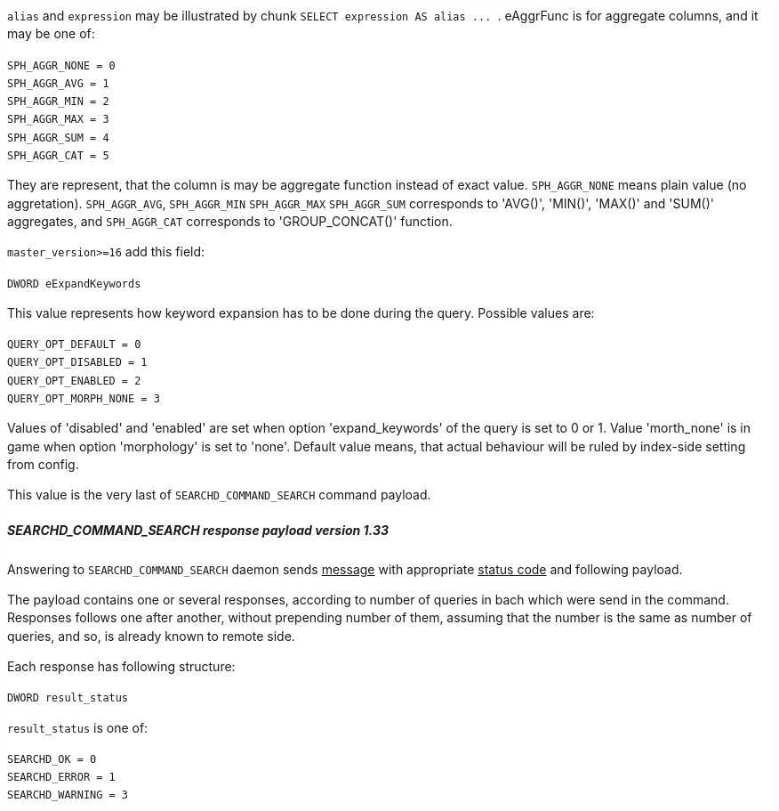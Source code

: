 `alias` and `expression` may be illustrated by chunk `SELECT expression AS alias ... `.
eAggrFunc is for aggregate columns, and it may be one of:
```text
SPH_AGGR_NONE = 0
SPH_AGGR_AVG = 1
SPH_AGGR_MIN = 2
SPH_AGGR_MAX = 3
SPH_AGGR_SUM = 4
SPH_AGGR_CAT = 5
```

They are represent, that the column is may be aggregate function instead of exact value. `SPH_AGGR_NONE` means plain value (no aggretation).
`SPH_AGGR_AVG`, `SPH_AGGR_MIN` `SPH_AGGR_MAX` `SPH_AGGR_SUM` corresponds to 'AVG()', 'MIN()', 'MAX()' and 'SUM()' aggregates, and `SPH_AGGR_CAT` corresponds to 'GROUP_CONCAT()' function.

`master_version>=16` add this field:
```text
DWORD eExpandKeywords
```

This value represents how keyword expansion has to be done during the query. 
Possible values are:
```text
QUERY_OPT_DEFAULT = 0
QUERY_OPT_DISABLED = 1
QUERY_OPT_ENABLED = 2
QUERY_OPT_MORPH_NONE = 3
```

Values of 'disabled' and 'enabled' are set when option 'expand_keywords' of the query is set to 0 or 1.
Value 'morth_none' is in game when option 'morphology' is set to 'none'.
Default value means, that actual behaviour will be ruled by index-side setting from config.

This value is the very last of `SEARCHD_COMMAND_SEARCH` command payload.

##### SEARCHD_COMMAND_SEARCH response payload version 1.33
Answering to `SEARCHD_COMMAND_SEARCH` daemon sends [message](#message) with appropriate [status code](#status-codes) and following payload.

The payload contains one or several responses, according to number of queries in bach which were send in the command. Responses follows one after another, without prepending number of them, assuming that the number is the same as number of queries, and so, is already known to remote side.

Each response has following structure:

```text
DWORD result_status
```

`result_status` is one of:
```text
SEARCHD_OK = 0
SEARCHD_ERROR = 1
SEARCHD_WARNING = 3
```
